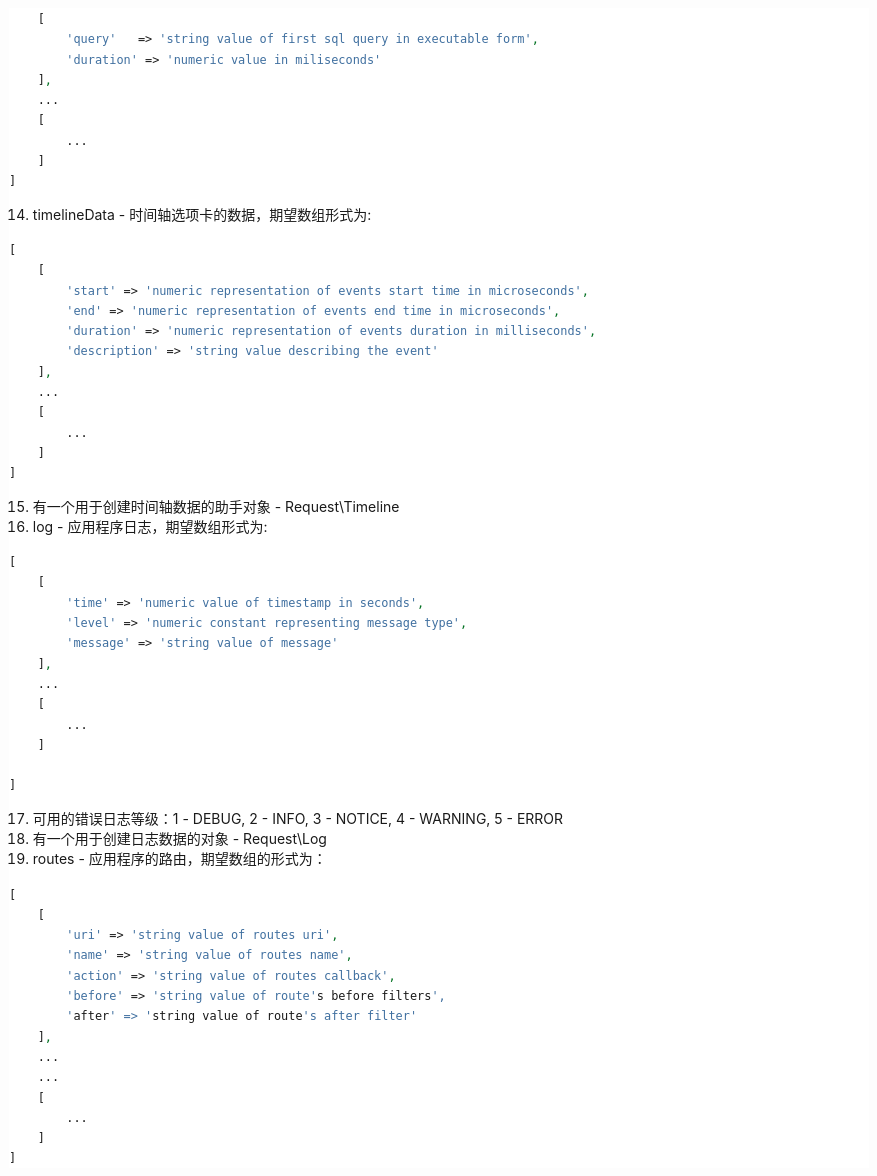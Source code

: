 ```php
    [
        'query'   => 'string value of first sql query in executable form',
        'duration' => 'numeric value in miliseconds'
    ],
    ...
    [
    	...
    ]
]
```
14. timelineData - 时间轴选项卡的数据，期望数组形式为:
```php
[
    [
        'start' => 'numeric representation of events start time in microseconds',
        'end' => 'numeric representation of events end time in microseconds',
        'duration' => 'numeric representation of events duration in milliseconds',
        'description' => 'string value describing the event'
    ],
    ...
    [
    	...
    ]
]
```
15. 有一个用于创建时间轴数据的助手对象 -  Request\Timeline
16. log - 应用程序日志，期望数组形式为:
```php
[
    [
        'time' => 'numeric value of timestamp in seconds',
        'level' => 'numeric constant representing message type',
        'message' => 'string value of message'
    ],
    ...
    [
    	...
    ]

]
```
17. 可用的错误日志等级：1 - DEBUG, 2 - INFO, 3 - NOTICE, 4 - WARNING, 5 - ERROR
18. 有一个用于创建日志数据的对象 - Request\Log
19. routes - 应用程序的路由，期望数组的形式为：
```php
[
    [
        'uri' => 'string value of routes uri',
        'name' => 'string value of routes name',
        'action' => 'string value of routes callback',
        'before' => 'string value of route's before filters',
        'after' => 'string value of route's after filter'
    ],
    ...
    ...
    [
    	...
    ]
]
```
